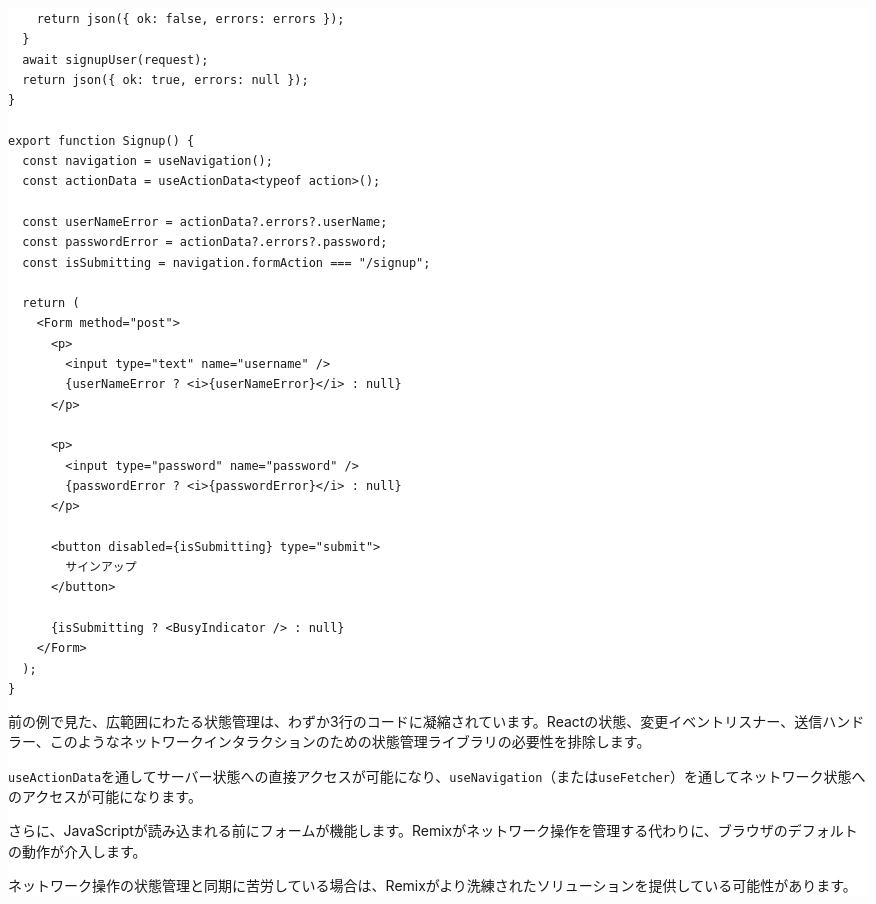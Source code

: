 ```tsx filename=app/routes/signup.tsx good lines=[23-25]
    return json({ ok: false, errors: errors });
  }
  await signupUser(request);
  return json({ ok: true, errors: null });
}

export function Signup() {
  const navigation = useNavigation();
  const actionData = useActionData<typeof action>();

  const userNameError = actionData?.errors?.userName;
  const passwordError = actionData?.errors?.password;
  const isSubmitting = navigation.formAction === "/signup";

  return (
    <Form method="post">
      <p>
        <input type="text" name="username" />
        {userNameError ? <i>{userNameError}</i> : null}
      </p>

      <p>
        <input type="password" name="password" />
        {passwordError ? <i>{passwordError}</i> : null}
      </p>

      <button disabled={isSubmitting} type="submit">
        サインアップ
      </button>

      {isSubmitting ? <BusyIndicator /> : null}
    </Form>
  );
}
```

前の例で見た、広範囲にわたる状態管理は、わずか3行のコードに凝縮されています。Reactの状態、変更イベントリスナー、送信ハンドラー、このようなネットワークインタラクションのための状態管理ライブラリの必要性を排除します。

`useActionData`を通してサーバー状態への直接アクセスが可能になり、`useNavigation`（または`useFetcher`）を通してネットワーク状態へのアクセスが可能になります。

さらに、JavaScriptが読み込まれる前にフォームが機能します。Remixがネットワーク操作を管理する代わりに、ブラウザのデフォルトの動作が介入します。

ネットワーク操作の状態管理と同期に苦労している場合は、Remixがより洗練されたソリューションを提供している可能性があります。

[fullstack_data_flow]: ./data-flow
[use_navigation]: ../hooks/use-navigation
[use_fetcher]: ../hooks/use-fetcher
[use_loader_data]: ../hooks/use-loader-data
[use_action_data]: ../hooks/use-action-data
[cache_control_header]: https://developer.mozilla.org/en-US/docs/Web/HTTP/Headers/Cache-Control
[pending_ui]: ./pending-ui
[window_global]: https://developer.mozilla.org/en-US/docs/Web/API/Window/window
[local_storage_global]: https://developer.mozilla.org/en-US/docs/Web/API/Window/localStorage


